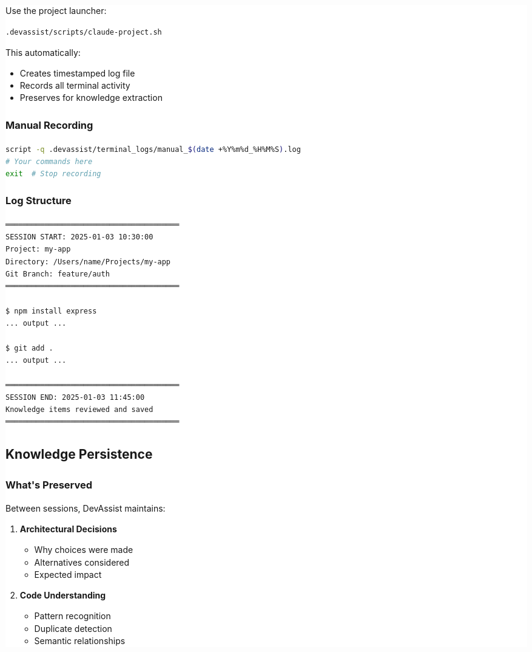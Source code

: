 Use the project launcher:
```bash
.devassist/scripts/claude-project.sh
```

This automatically:
- Creates timestamped log file
- Records all terminal activity
- Preserves for knowledge extraction

### Manual Recording

```bash
script -q .devassist/terminal_logs/manual_$(date +%Y%m%d_%H%M%S).log
# Your commands here
exit  # Stop recording
```

### Log Structure

```
════════════════════════════════════════
SESSION START: 2025-01-03 10:30:00
Project: my-app
Directory: /Users/name/Projects/my-app
Git Branch: feature/auth
════════════════════════════════════════

$ npm install express
... output ...

$ git add .
... output ...

════════════════════════════════════════
SESSION END: 2025-01-03 11:45:00
Knowledge items reviewed and saved
════════════════════════════════════════
```

## Knowledge Persistence

### What's Preserved

Between sessions, DevAssist maintains:

1. **Architectural Decisions**
   - Why choices were made
   - Alternatives considered
   - Expected impact

2. **Code Understanding**
   - Pattern recognition
   - Duplicate detection
   - Semantic relationships

